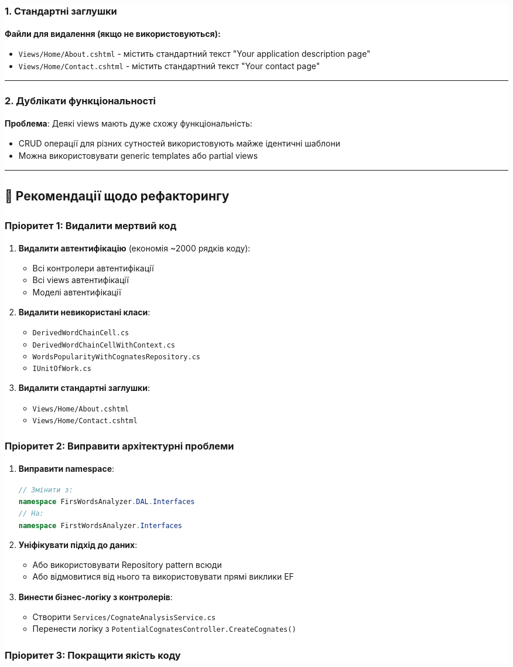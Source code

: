 ### 1. Стандартні заглушки

**Файли для видалення (якщо не використовуються):**
- `Views/Home/About.cshtml` - містить стандартний текст "Your application description page"
- `Views/Home/Contact.cshtml` - містить стандартний текст "Your contact page"

---

### 2. Дублікати функціональності

**Проблема**: Деякі views мають дуже схожу функціональність:
- CRUD операції для різних сутностей використовують майже ідентичні шаблони
- Можна використовувати generic templates або partial views

---

## 🔄 Рекомендації щодо рефакторингу

### Пріоритет 1: Видалити мертвий код

1. **Видалити автентифікацію** (економія ~2000 рядків коду):
   - Всі контролери автентифікації
   - Всі views автентифікації
   - Моделі автентифікації

2. **Видалити невикористані класи**:
   - `DerivedWordChainCell.cs`
   - `DerivedWordChainCellWithContext.cs`
   - `WordsPopularityWithCognatesRepository.cs`
   - `IUnitOfWork.cs`

3. **Видалити стандартні заглушки**:
   - `Views/Home/About.cshtml`
   - `Views/Home/Contact.cshtml`

### Пріоритет 2: Виправити архітектурні проблеми

1. **Виправити namespace**:
   ```csharp
   // Змінити з:
   namespace FirsWordsAnalyzer.DAL.Interfaces
   // На:
   namespace FirstWordsAnalyzer.Interfaces
   ```

2. **Уніфікувати підхід до даних**:
   - Або використовувати Repository pattern всюди
   - Або відмовитися від нього та використовувати прямі виклики EF

3. **Винести бізнес-логіку з контролерів**:
   - Створити `Services/CognateAnalysisService.cs`
   - Перенести логіку з `PotentialCognatesController.CreateCognates()`

### Пріоритет 3: Покращити якість коду
